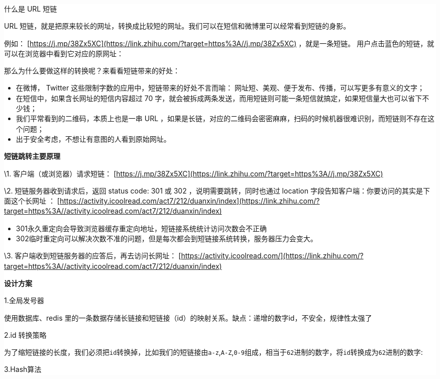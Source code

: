 什么是 URL 短链

URL 短链，就是把原来较长的网址，转换成比较短的网址。我们可以在短信和微博里可以经常看到短链的身影。

例如： [https://j.mp/38Zx5XC](https://link.zhihu.com/?target=https%3A//j.mp/38Zx5XC) ，就是一条短链。 用户点击蓝色的短链，就可以在浏览器中看到它对应的原网址：

那么为什么要做这样的转换呢？来看看短链带来的好处：

- 在微博， Twitter 这些限制字数的应用中，短链带来的好处不言而喻： 网址短、美观、便于发布、传播，可以写更多有意义的文字；
- 在短信中，如果含长网址的短信内容超过 70 字，就会被拆成两条发送，而用短链则可能一条短信就搞定，如果短信量大也可以省下不少钱；
- 我们平常看到的二维码，本质上也是一串 URL ，如果是长链，对应的二维码会密密麻麻，扫码的时候机器很难识别，而短链则不存在这个问题；
- 出于安全考虑，不想让有意图的人看到原始网址。

**短链跳转主要原理**

\1. 客户端（或浏览器）请求短链： [https://j.mp/38Zx5XC](https://link.zhihu.com/?target=https%3A//j.mp/38Zx5XC)

\2. 短链服务器收到请求后，返回 status code: 301 或 302 ，说明需要跳转，同时也通过 location 字段告知客户端：你要访问的其实是下面这个长网址 ：
[https://activity.icoolread.com/act7/212/duanxin/index](https://link.zhihu.com/?target=https%3A//activity.icoolread.com/act7/212/duanxin/index)

- 301永久重定向会导致浏览器缓存重定向地址，短链接系统统计访问次数会不正确
- 302临时重定向可以解决次数不准的问题，但是每次都会到短链接系统转换，服务器压力会变大。

\3. 客户端收到短链服务器的应答后，再去访问长网址：
[https://activity.icoolread.com/](https://link.zhihu.com/?target=https%3A//activity.icoolread.com/act7/212/duanxin/index)

**设计方案**

1.全局发号器

使用数据库、redis 里的一条数据存储长链接和短链接（id）的映射关系。缺点：递增的数字id，不安全，规律性太强了

2.id 转换策略

为了缩短链接的长度，我们必须把`id`转换掉，比如我们的短链接由`a-z`,`A-Z`,`0-9`组成，相当于`62`进制的数字，将`id`转换成为`62`进制的数字:

3.Hash算法
